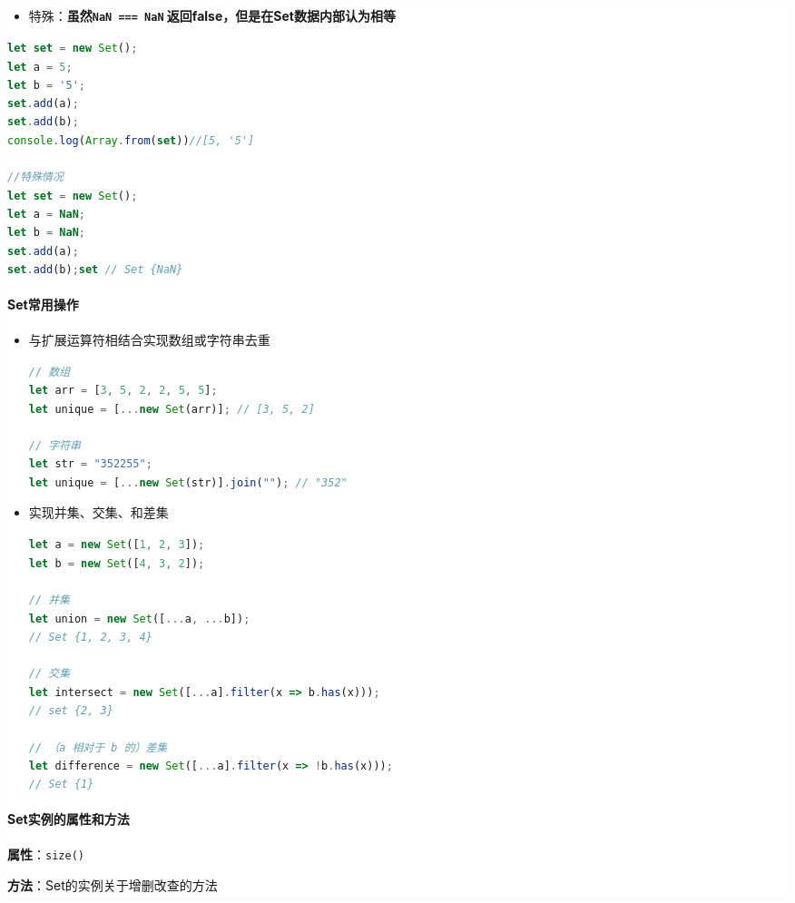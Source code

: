 - 特殊：**虽然`NaN === NaN` 返回false，但是在Set数据内部认为相等**

```js
let set = new Set();
let a = 5;
let b = '5';
set.add(a);
set.add(b);
console.log(Array.from(set))//[5, '5']

//特殊情况
let set = new Set();
let a = NaN;
let b = NaN;
set.add(a);
set.add(b);set // Set {NaN}
```

#### Set常用操作

- 与扩展运算符相结合实现数组或字符串去重

  ```js
  // 数组
  let arr = [3, 5, 2, 2, 5, 5];
  let unique = [...new Set(arr)]; // [3, 5, 2]
  
  // 字符串
  let str = "352255";
  let unique = [...new Set(str)].join(""); // "352"
  ```

- 实现并集、交集、和差集

  ```js
  let a = new Set([1, 2, 3]);
  let b = new Set([4, 3, 2]);
  
  // 并集
  let union = new Set([...a, ...b]);
  // Set {1, 2, 3, 4}
  
  // 交集
  let intersect = new Set([...a].filter(x => b.has(x)));
  // set {2, 3}
  
  // （a 相对于 b 的）差集
  let difference = new Set([...a].filter(x => !b.has(x)));
  // Set {1}
  ```

#### Set实例的属性和方法

**属性**：`size()`

**方法**：Set的实例关于增删改查的方法


  [lastWord]: 'world'
  [keyA]: 'valueA',
  [keyB]: 'valueB'